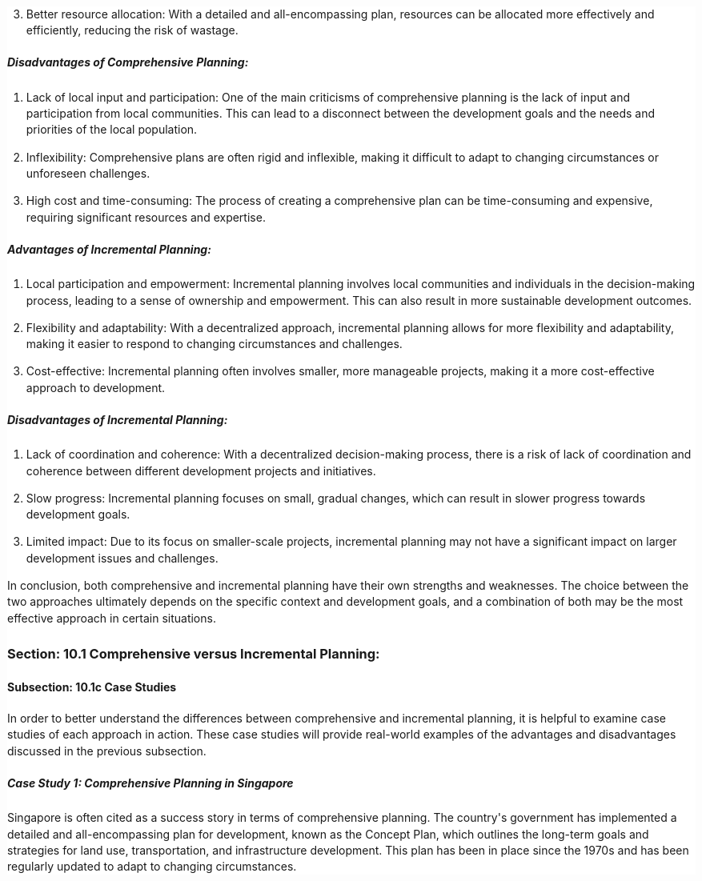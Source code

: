 3. Better resource allocation: With a detailed and all-encompassing plan, resources can be allocated more effectively and efficiently, reducing the risk of wastage.

##### Disadvantages of Comprehensive Planning:

1. Lack of local input and participation: One of the main criticisms of comprehensive planning is the lack of input and participation from local communities. This can lead to a disconnect between the development goals and the needs and priorities of the local population.

2. Inflexibility: Comprehensive plans are often rigid and inflexible, making it difficult to adapt to changing circumstances or unforeseen challenges.

3. High cost and time-consuming: The process of creating a comprehensive plan can be time-consuming and expensive, requiring significant resources and expertise.

##### Advantages of Incremental Planning:

1. Local participation and empowerment: Incremental planning involves local communities and individuals in the decision-making process, leading to a sense of ownership and empowerment. This can also result in more sustainable development outcomes.

2. Flexibility and adaptability: With a decentralized approach, incremental planning allows for more flexibility and adaptability, making it easier to respond to changing circumstances and challenges.

3. Cost-effective: Incremental planning often involves smaller, more manageable projects, making it a more cost-effective approach to development.

##### Disadvantages of Incremental Planning:

1. Lack of coordination and coherence: With a decentralized decision-making process, there is a risk of lack of coordination and coherence between different development projects and initiatives.

2. Slow progress: Incremental planning focuses on small, gradual changes, which can result in slower progress towards development goals.

3. Limited impact: Due to its focus on smaller-scale projects, incremental planning may not have a significant impact on larger development issues and challenges.

In conclusion, both comprehensive and incremental planning have their own strengths and weaknesses. The choice between the two approaches ultimately depends on the specific context and development goals, and a combination of both may be the most effective approach in certain situations. 


### Section: 10.1 Comprehensive versus Incremental Planning:

#### Subsection: 10.1c Case Studies

In order to better understand the differences between comprehensive and incremental planning, it is helpful to examine case studies of each approach in action. These case studies will provide real-world examples of the advantages and disadvantages discussed in the previous subsection.

##### Case Study 1: Comprehensive Planning in Singapore

Singapore is often cited as a success story in terms of comprehensive planning. The country's government has implemented a detailed and all-encompassing plan for development, known as the Concept Plan, which outlines the long-term goals and strategies for land use, transportation, and infrastructure development. This plan has been in place since the 1970s and has been regularly updated to adapt to changing circumstances.
